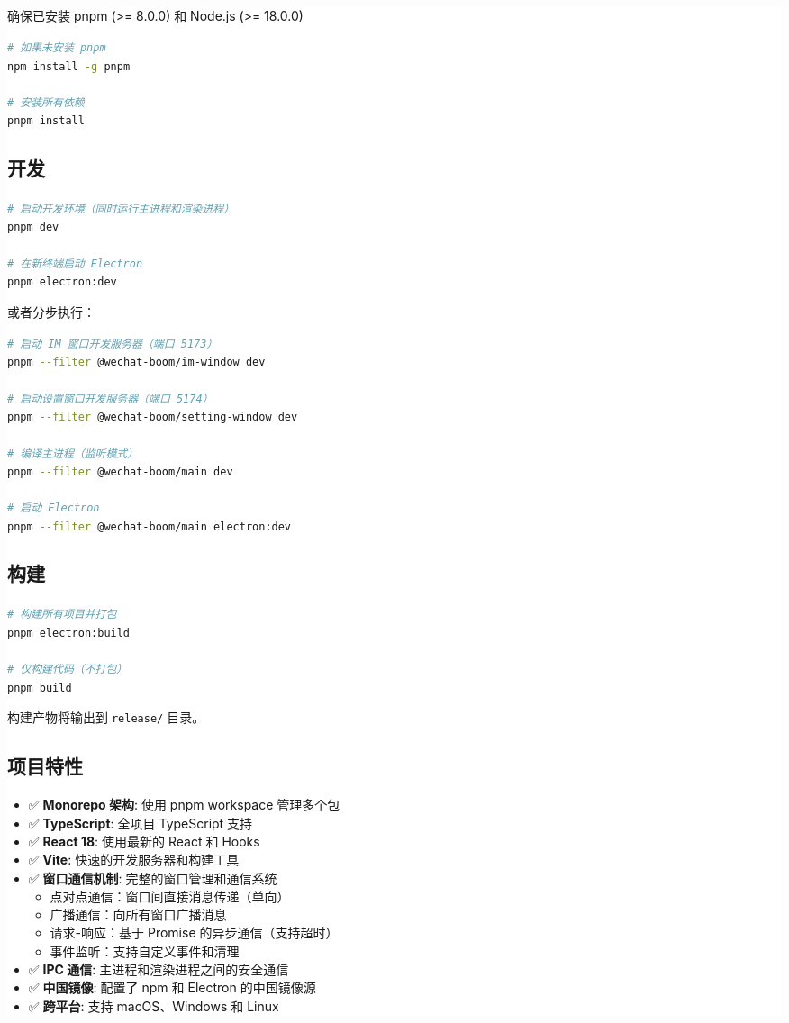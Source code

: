 确保已安装 pnpm (>= 8.0.0) 和 Node.js (>= 18.0.0)

```bash
# 如果未安装 pnpm
npm install -g pnpm

# 安装所有依赖
pnpm install
```

## 开发

```bash
# 启动开发环境（同时运行主进程和渲染进程）
pnpm dev

# 在新终端启动 Electron
pnpm electron:dev
```

或者分步执行：

```bash
# 启动 IM 窗口开发服务器（端口 5173）
pnpm --filter @wechat-boom/im-window dev

# 启动设置窗口开发服务器（端口 5174）
pnpm --filter @wechat-boom/setting-window dev

# 编译主进程（监听模式）
pnpm --filter @wechat-boom/main dev

# 启动 Electron
pnpm --filter @wechat-boom/main electron:dev
```

## 构建

```bash
# 构建所有项目并打包
pnpm electron:build

# 仅构建代码（不打包）
pnpm build
```

构建产物将输出到 `release/` 目录。

## 项目特性

- ✅ **Monorepo 架构**: 使用 pnpm workspace 管理多个包
- ✅ **TypeScript**: 全项目 TypeScript 支持
- ✅ **React 18**: 使用最新的 React 和 Hooks
- ✅ **Vite**: 快速的开发服务器和构建工具
- ✅ **窗口通信机制**: 完整的窗口管理和通信系统
  - 点对点通信：窗口间直接消息传递（单向）
  - 广播通信：向所有窗口广播消息
  - 请求-响应：基于 Promise 的异步通信（支持超时）
  - 事件监听：支持自定义事件和清理
- ✅ **IPC 通信**: 主进程和渲染进程之间的安全通信
- ✅ **中国镜像**: 配置了 npm 和 Electron 的中国镜像源
- ✅ **跨平台**: 支持 macOS、Windows 和 Linux
